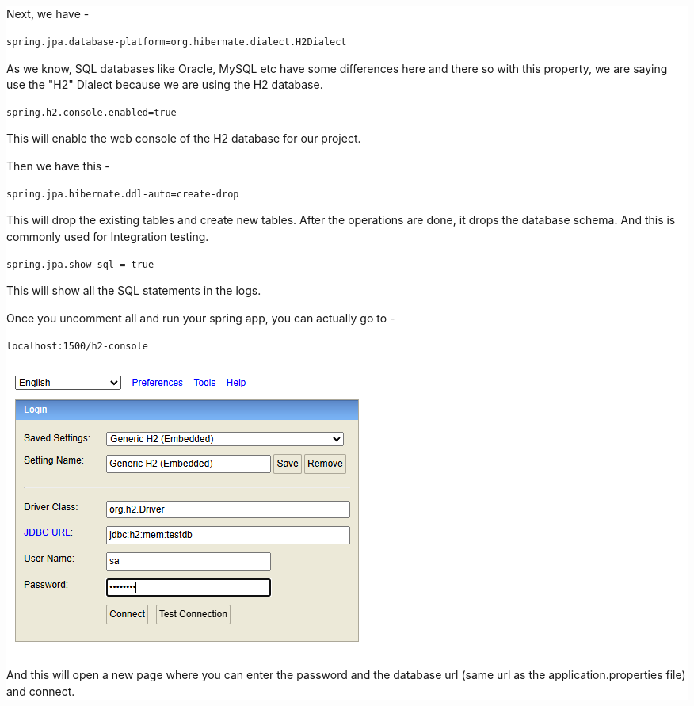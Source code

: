 Next, we have - 

    spring.jpa.database-platform=org.hibernate.dialect.H2Dialect

As we know, SQL databases like Oracle, MySQL etc have some differences here and there so with this property, we are saying use the "H2" Dialect because we are using the H2 database.

    spring.h2.console.enabled=true

This will enable the web console of the H2 database for our project.

Then we have this - 

    spring.jpa.hibernate.ddl-auto=create-drop

This will drop the existing tables and create new tables. After the operations are done, it drops the database schema. And this is commonly used for Integration testing.

    spring.jpa.show-sql = true

This will show all the SQL statements in the logs.

Once you uncomment all and run your spring app, you can actually go to -

    localhost:1500/h2-console

![alt text](image.png)

And this will open a new page where you can enter the password and the database url (same url as the application.properties file) and connect.
